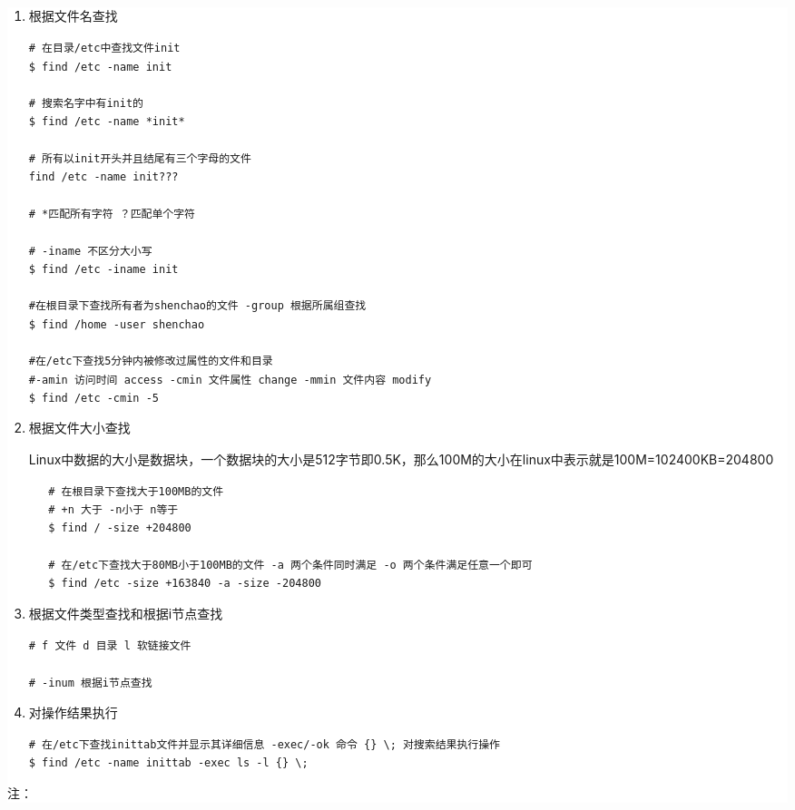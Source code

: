 1. 根据文件名查找

   ```shell
   # 在目录/etc中查找文件init 
   $ find /etc -name init

   # 搜索名字中有init的
   $ find /etc -name *init*

   # 所有以init开头并且结尾有三个字母的文件
   find /etc -name init???

   # *匹配所有字符 ？匹配单个字符

   # -iname 不区分大小写
   $ find /etc -iname init

   #在根目录下查找所有者为shenchao的文件 -group 根据所属组查找
   $ find /home -user shenchao

   #在/etc下查找5分钟内被修改过属性的文件和目录
   #-amin 访问时间 access -cmin 文件属性 change -mmin 文件内容 modify
   $ find /etc -cmin -5

   ```

2. 根据文件大小查找

     Linux中数据的大小是数据块，一个数据块的大小是512字节即0.5K，那么100M的大小在linux中表示就是100M=102400KB=204800

   ```shell
      # 在根目录下查找大于100MB的文件
      # +n 大于 -n小于 n等于
      $ find / -size +204800

      # 在/etc下查找大于80MB小于100MB的文件 -a 两个条件同时满足 -o 两个条件满足任意一个即可
      $ find /etc -size +163840 -a -size -204800
   ```

3. 根据文件类型查找和根据i节点查找

   ```shell
   # f 文件 d 目录 l 软链接文件

   # -inum 根据i节点查找
   ```

4. 对操作结果执行

   ```shell
   # 在/etc下查找inittab文件并显示其详细信息 -exec/-ok 命令 {} \; 对搜索结果执行操作
   $ find /etc -name inittab -exec ls -l {} \;

   ```

注：
